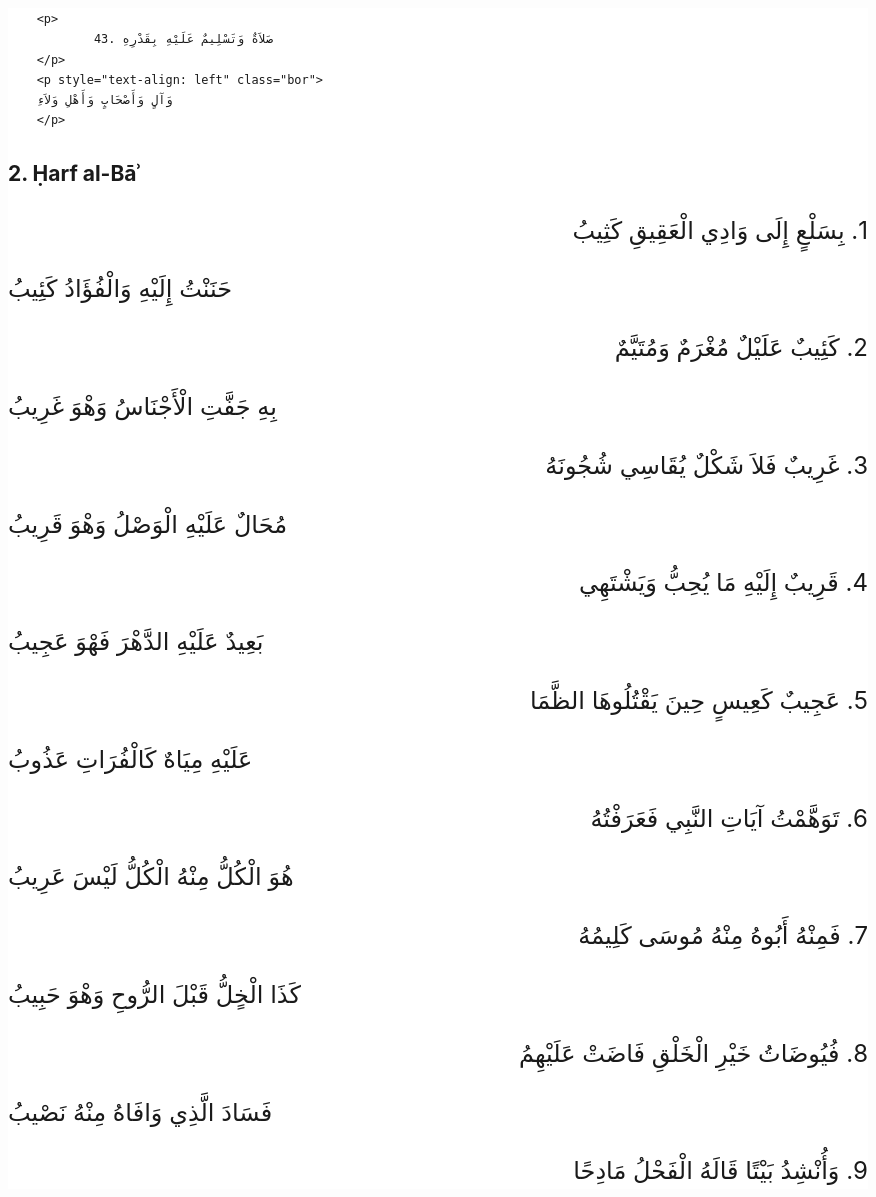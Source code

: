         <p>
                43. صَلاَةٌ وَتَسْلِيمٌ عَلَيْهِ بِقَدْرِهِ 
        </p>
        <p style="text-align: left" class="bor">
		وَآلٍ وَأَصْحَابٍ وَأَهْلِ وَلاَءِ
        </p> 
</div>

## 2. Ḥarf al-Bāʾ

<div style="direction: rtl; font-size: x-large" class="text-justify">
        <p>
            1. بِسَلْعٍ إِلَى وَادِي الْعَقِيقِ كَثِيبُ 
        </p>
        <p style="text-align: left" class="bor">
            حَنَنْتُ إِلَيْهِ وَالْفُؤَادُ كَئِيبُ
        </p>
        <p>
            2. كَئِيبٌ عَلَيْلٌ مُغْرَمٌ وَمُتَيَّمٌ 
        </p>
        <p style="text-align: left" class="bor">
            بِهِ جَفَّتِ الْأَجْنَاسُ وَهْوَ غَرِيبُ
        </p>
        <p>
            3. غَرِيبٌ فَلاَ شَكْلٌ يُقَاسِي شُجُونَهُ 
        </p>
        <p style="text-align: left" class="bor">
            مُحَالٌ عَلَيْهِ الْوَصْلُ وَهْوَ قَرِيبُ
        </p>
        <p>
            4. قَرِيبٌ إِلَيْهِ مَا يُحِبُّ وَيَشْتَهِي 
        </p>
        <p style="text-align: left" class="bor">
            بَعِيدٌ عَلَيْهِ الدَّهْرَ فَهْوَ عَجِيبُ
        </p>
        <p>
            5. عَجِيبٌ كَعِيسٍ حِينَ يَقْتُلُوهَا الظَّمَا 
        </p>
        <p style="text-align: left" class="bor">
            عَلَيْهِ مِيَاهٌ كَالْفُرَاتِ عَذُوبُ
        </p>
        <p>
            6. تَوَهَّمْتُ آيَاتِ النَّبِي فَعَرَفْتُهُ 
        </p>
        <p style="text-align: left" class="bor">
            هُوَ الْكُلُّ مِنْهُ الْكُلُّ لَيْسَ عَرِيبُ
        </p>
        <p>
            7. فَمِنْهُ أَبُوهُ مِنْهُ مُوسَى كَلِيمُهُ 
        </p>
        <p style="text-align: left" class="bor">
            كَذَا الْخٍلُّ قَبْلَ الرُّوحِ وَهْوَ حَبِيبُ
        </p>
        <p>
            8. فُيُوضَاتُ خَيْرِ الْخَلْقِ فَاضَتْ عَلَيْهِمُ 
        </p>
        <p style="text-align: left" class="bor">
            فَسَادَ الَّذِي وَافَاهُ مِنْهُ نَصْيبُ
        </p>
        <p>
            9. وَأُنْشِدُ بَيْتًا قَالَهُ الْفَحْلُ مَادِحًا 
        </p>
        <p style="text-align: left" class="bor">
